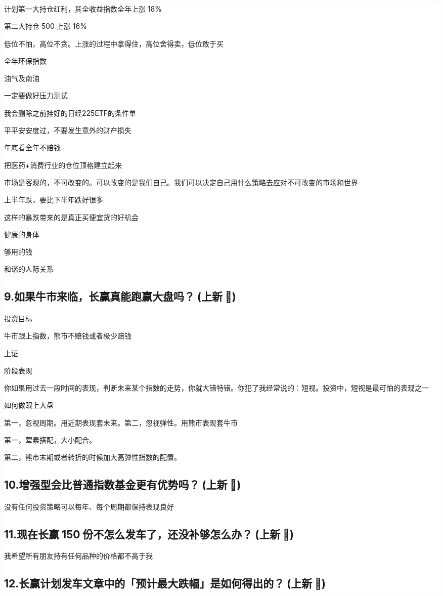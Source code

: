 计划第一大持仓红利，其全收益指数全年上涨 18%

第二大持仓 500 上涨 16%

低位不怕，高位不贪。上涨的过程中拿得住，高位舍得卖，低位敢于买

全年环保指数

油气及南油

一定要做好压力测试

我会删除之前挂好的日经225ETF的条件单

平平安安度过，不要发生意外的财产损失

年底看全年不赔钱

把医药+消费行业的仓位顶格建立起来

市场是客观的，不可改变的。可以改变的是我们自己。我们可以决定自己用什么策略去应对不可改变的市场和世界

上半年跌，要比下半年跌好很多

这样的暴跌带来的是真正买便宜货的好机会

健康的身体

够用的钱

和谐的人际关系

## 9.如果牛市来临，长赢真能跑赢大盘吗？ (上新 🌟)

投资目标

牛市跟上指数，熊市不赔钱或者极少赔钱

上证

阶段表现

你如果用过去一段时间的表现，判断未来某个指数的走势，你就大错特错。你犯了我经常说的：短视。投资中，短视是最可怕的表现之一

如何做跟上大盘

第一，忽视周期。用近期表现套未来。第二，忽视弹性。用熊市表现套牛市

第一，荤素搭配，大小配合。

第二，熊市末期或者转折的时候加大高弹性指数的配置。

## 10.增强型会比普通指数基金更有优势吗？ (上新 🌟)

没有任何投资策略可以每年、每个周期都保持表现良好

## 11.现在长赢 150 份不怎么发车了，还没补够怎么办？ (上新 🌟)

我希望所有朋友持有任何品种的价格都不高于我

## 12.长赢计划发车文章中的「预计最大跌幅」是如何得出的？ (上新 🌟)
